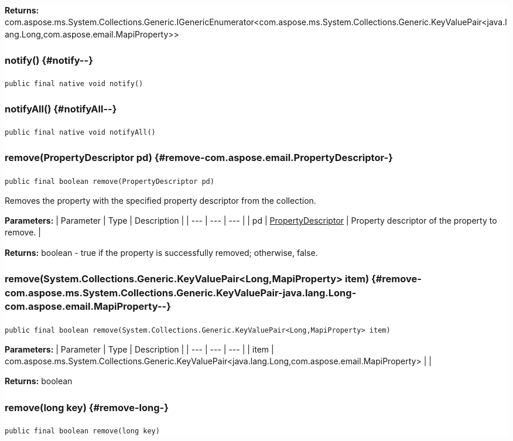 


**Returns:**
com.aspose.ms.System.Collections.Generic.IGenericEnumerator<com.aspose.ms.System.Collections.Generic.KeyValuePair<java.lang.Long,com.aspose.email.MapiProperty>>
### notify() {#notify--}
```
public final native void notify()
```




### notifyAll() {#notifyAll--}
```
public final native void notifyAll()
```




### remove(PropertyDescriptor pd) {#remove-com.aspose.email.PropertyDescriptor-}
```
public final boolean remove(PropertyDescriptor pd)
```


Removes the property with the specified property descriptor from the collection.

**Parameters:**
| Parameter | Type | Description |
| --- | --- | --- |
| pd | [PropertyDescriptor](../../com.aspose.email/propertydescriptor) | Property descriptor of the property to remove. |

**Returns:**
boolean - true if the property is successfully removed; otherwise, false.
### remove(System.Collections.Generic.KeyValuePair<Long,MapiProperty> item) {#remove-com.aspose.ms.System.Collections.Generic.KeyValuePair-java.lang.Long-com.aspose.email.MapiProperty--}
```
public final boolean remove(System.Collections.Generic.KeyValuePair<Long,MapiProperty> item)
```




**Parameters:**
| Parameter | Type | Description |
| --- | --- | --- |
| item | com.aspose.ms.System.Collections.Generic.KeyValuePair<java.lang.Long,com.aspose.email.MapiProperty> |  |

**Returns:**
boolean
### remove(long key) {#remove-long-}
```
public final boolean remove(long key)
```
